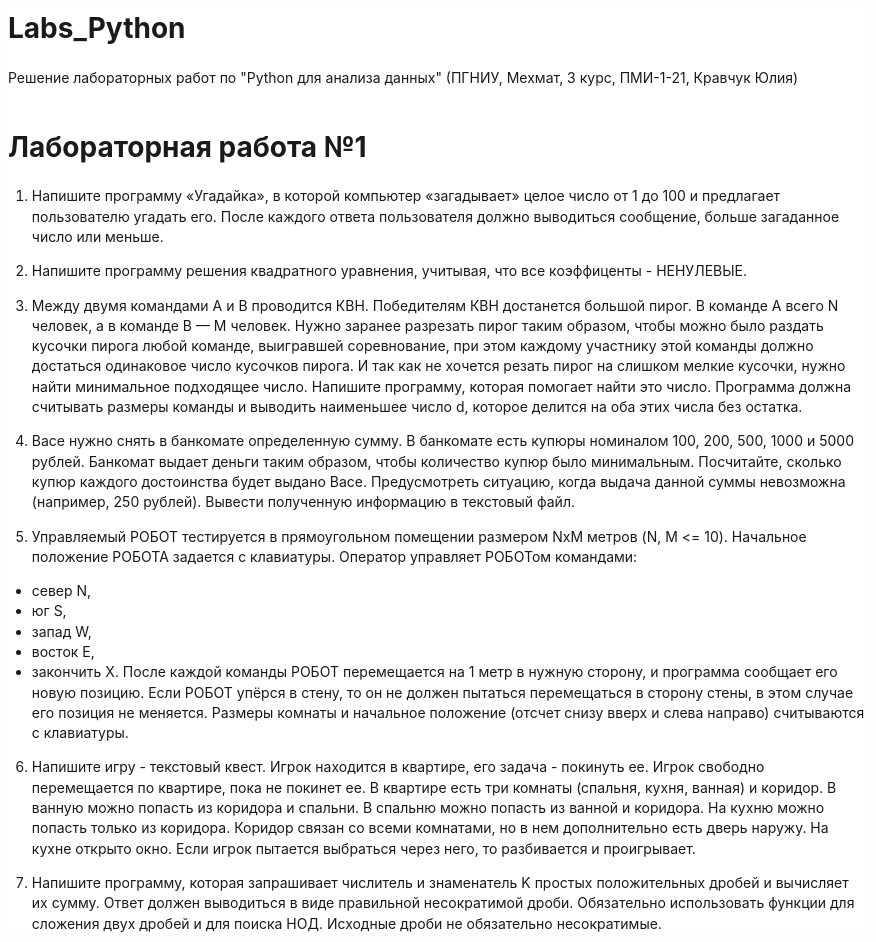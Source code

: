 # Labs_Python
Решение лабораторных работ по "Python для анализа данных" (ПГНИУ, Мехмат,  3 курс, ПМИ-1-21, Кравчук Юлия)

# Лабораторная работа №1
1.	Напишите программу «Угадайка», в которой компьютер «загадывает» целое число от 1 до 100 и предлагает пользователю угадать его. После каждого ответа пользователя должно выводиться сообщение, больше загаданное число или меньше.

2.	Напишите программу решения квадратного уравнения, учитывая, что все коэффиценты  - НЕНУЛЕВЫЕ.
   
4.	Между двумя командами A и B проводится КВН. Победителям КВН достанется большой пирог. В команде A всего N человек, а в команде B — M человек. Нужно заранее разрезать пирог таким образом, чтобы можно было раздать кусочки пирога любой команде, выигравшей соревнование, при этом каждому участнику этой команды должно достаться одинаковое число кусочков пирога. И так как не хочется резать пирог на слишком мелкие кусочки, нужно найти минимальное подходящее число. Напишите программу, которая помогает найти это число. Программа должна считывать размеры команды и выводить наименьшее число d, которое делится на оба этих числа без остатка.

6.	Васе нужно снять в банкомате определенную сумму. В банкомате есть купюры номиналом 100, 200, 500, 1000 и 5000 рублей. Банкомат выдает деньги таким образом, чтобы количество купюр было минимальным. Посчитайте, сколько купюр каждого достоинства будет выдано Васе. Предусмотреть ситуацию, когда выдача данной суммы невозможна (например, 250 рублей). Вывести полученную информацию в текстовый файл.

7.	Управляемый РОБОТ тестируется в прямоугольном помещении размером NхM метров (N, M <= 10).  Начальное положение РОБОТА  задается с клавиатуры. Оператор управляет РОБОТом командами:
- север N,
- юг S,
- запад W,
- восток E,
- закончить X.
После каждой команды РОБОТ перемещается на 1 метр в нужную сторону, и программа сообщает его новую позицию. Если РОБОТ упёрся в стену, то он не должен пытаться перемещаться в сторону стены, в этом случае его позиция не меняется. Размеры комнаты и начальное положение (отсчет снизу вверх и слева направо) считываются с клавиатуры.

6.	Напишите игру - текстовый квест.  Игрок находится в квартире, его задача - покинуть ее.  Игрок свободно перемещается по квартире, пока не покинет ее.
 В квартире есть три комнаты (спальня, кухня, ванная) и коридор.
 В ванную можно попасть из коридора и спальни.
 В спальню можно попасть из ванной и коридора.
 На кухню можно попасть только из коридора.
 Коридор связан со всеми комнатами, но в нем дополнительно есть дверь наружу.
 На кухне открыто окно.
 Если игрок пытается выбраться через него, то разбивается и проигрывает.

7.	Напишите программу, которая запрашивает числитель и знаменатель K простых положительных дробей и вычисляет их сумму. Ответ должен выводиться  в виде правильной несократимой дроби. Обязательно использовать функции для сложения двух дробей и для поиска НОД. Исходные дроби не обязательно несократимые.
